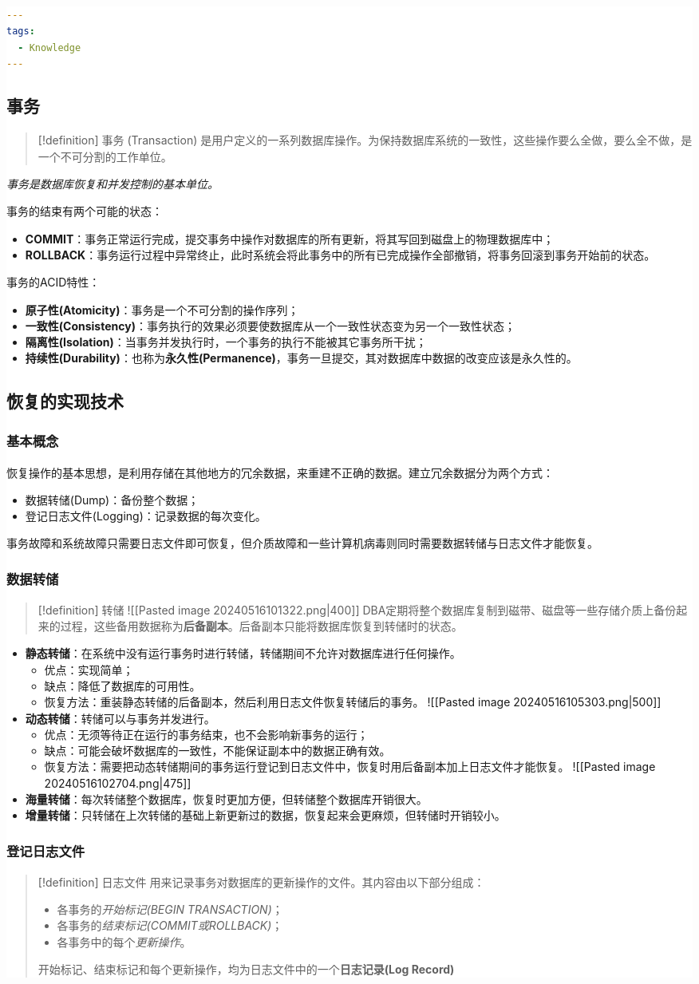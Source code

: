 ```yaml
---
tags:
  - Knowledge
---
```

## 事务
> [!definition] 事务 (Transaction)
> 是用户定义的一系列数据库操作。为保持数据库系统的一致性，这些操作要么全做，要么全不做，是一个不可分割的工作单位。

*事务是数据库恢复和并发控制的基本单位。*

事务的结束有两个可能的状态：
- **COMMIT**：事务正常运行完成，提交事务中操作对数据库的所有更新，将其写回到磁盘上的物理数据库中；
- **ROLLBACK**：事务运行过程中异常终止，此时系统会将此事务中的所有已完成操作全部撤销，将事务回滚到事务开始前的状态。

事务的ACID特性：
- **原子性(Atomicity)**：事务是一个不可分割的操作序列；
- **一致性(Consistency)**：事务执行的效果必须要使数据库从一个一致性状态变为另一个一致性状态；
- **隔离性(Isolation)**：当事务并发执行时，一个事务的执行不能被其它事务所干扰；
- **持续性(Durability)**：也称为**永久性(Permanence)**，事务一旦提交，其对数据库中数据的改变应该是永久性的。
## 恢复的实现技术
### 基本概念
恢复操作的基本思想，是利用存储在其他地方的冗余数据，来重建不正确的数据。建立冗余数据分为两个方式：
- 数据转储(Dump)：备份整个数据；
- 登记日志文件(Logging)：记录数据的每次变化。

事务故障和系统故障只需要日志文件即可恢复，但介质故障和一些计算机病毒则同时需要数据转储与日志文件才能恢复。
### 数据转储
> [!definition] 转储
> ![[Pasted image 20240516101322.png|400]]
> DBA定期将整个数据库复制到磁带、磁盘等一些存储介质上备份起来的过程，这些备用数据称为**后备副本**。后备副本只能将数据库恢复到转储时的状态。

- **静态转储**：在系统中没有运行事务时进行转储，转储期间不允许对数据库进行任何操作。
	- 优点：实现简单；
	- 缺点：降低了数据库的可用性。
	- 恢复方法：重装静态转储的后备副本，然后利用日志文件恢复转储后的事务。
		![[Pasted image 20240516105303.png|500]]
- **动态转储**：转储可以与事务并发进行。
	- 优点：无须等待正在运行的事务结束，也不会影响新事务的运行；
	- 缺点：可能会破坏数据库的一致性，不能保证副本中的数据正确有效。
	- 恢复方法：需要把动态转储期间的事务运行登记到日志文件中，恢复时用后备副本加上日志文件才能恢复。
		![[Pasted image 20240516102704.png|475]]
- **海量转储**：每次转储整个数据库，恢复时更加方便，但转储整个数据库开销很大。
- **增量转储**：只转储在上次转储的基础上新更新过的数据，恢复起来会更麻烦，但转储时开销较小。
### 登记日志文件
> [!definition] 日志文件
> 用来记录事务对数据库的更新操作的文件。其内容由以下部分组成：
> - 各事务的*开始标记(BEGIN TRANSACTION)*；
> - 各事务的*结束标记(COMMIT或ROLLBACK)*；
> - 各事务中的每个*更新操作*。
> 
> 开始标记、结束标记和每个更新操作，均为日志文件中的一个**日志记录(Log Record)**
